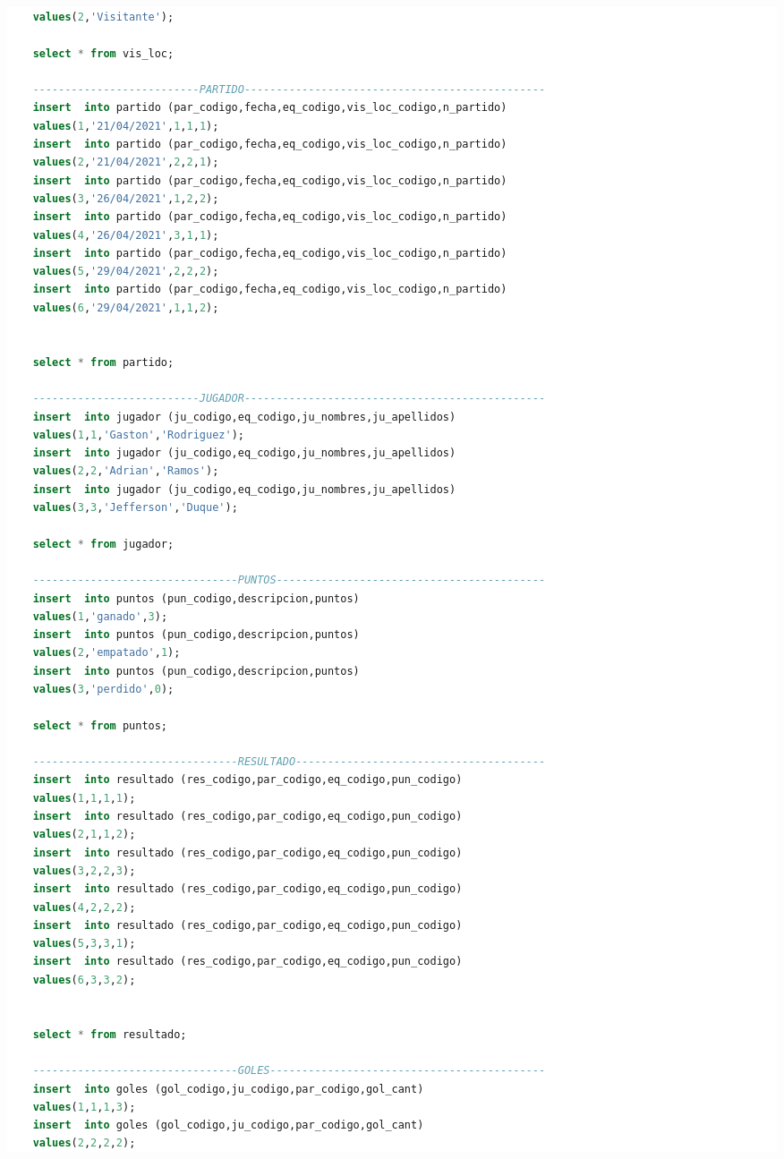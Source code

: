 ``` SQL
	values(2,'Visitante');

	select * from vis_loc;

	--------------------------PARTIDO-----------------------------------------------
	insert  into partido (par_codigo,fecha,eq_codigo,vis_loc_codigo,n_partido)
	values(1,'21/04/2021',1,1,1);
	insert  into partido (par_codigo,fecha,eq_codigo,vis_loc_codigo,n_partido)
	values(2,'21/04/2021',2,2,1);
	insert  into partido (par_codigo,fecha,eq_codigo,vis_loc_codigo,n_partido)
	values(3,'26/04/2021',1,2,2);
	insert  into partido (par_codigo,fecha,eq_codigo,vis_loc_codigo,n_partido)
	values(4,'26/04/2021',3,1,1);
	insert  into partido (par_codigo,fecha,eq_codigo,vis_loc_codigo,n_partido)
	values(5,'29/04/2021',2,2,2);
	insert  into partido (par_codigo,fecha,eq_codigo,vis_loc_codigo,n_partido)
	values(6,'29/04/2021',1,1,2);


	select * from partido;

	--------------------------JUGADOR-----------------------------------------------
	insert  into jugador (ju_codigo,eq_codigo,ju_nombres,ju_apellidos)
	values(1,1,'Gaston','Rodriguez');
	insert  into jugador (ju_codigo,eq_codigo,ju_nombres,ju_apellidos)
	values(2,2,'Adrian','Ramos');
	insert  into jugador (ju_codigo,eq_codigo,ju_nombres,ju_apellidos)
	values(3,3,'Jefferson','Duque');

	select * from jugador;

	--------------------------------PUNTOS------------------------------------------
	insert  into puntos (pun_codigo,descripcion,puntos)
	values(1,'ganado',3);
	insert  into puntos (pun_codigo,descripcion,puntos)
	values(2,'empatado',1);
	insert  into puntos (pun_codigo,descripcion,puntos)
	values(3,'perdido',0);

	select * from puntos;

	--------------------------------RESULTADO---------------------------------------
	insert  into resultado (res_codigo,par_codigo,eq_codigo,pun_codigo)
	values(1,1,1,1);
	insert  into resultado (res_codigo,par_codigo,eq_codigo,pun_codigo)
	values(2,1,1,2);
	insert  into resultado (res_codigo,par_codigo,eq_codigo,pun_codigo)
	values(3,2,2,3);
	insert  into resultado (res_codigo,par_codigo,eq_codigo,pun_codigo)
	values(4,2,2,2);
	insert  into resultado (res_codigo,par_codigo,eq_codigo,pun_codigo)
	values(5,3,3,1);
	insert  into resultado (res_codigo,par_codigo,eq_codigo,pun_codigo)
	values(6,3,3,2);


	select * from resultado;

	--------------------------------GOLES-------------------------------------------
	insert  into goles (gol_codigo,ju_codigo,par_codigo,gol_cant)
	values(1,1,1,3);
	insert  into goles (gol_codigo,ju_codigo,par_codigo,gol_cant)
	values(2,2,2,2);
```